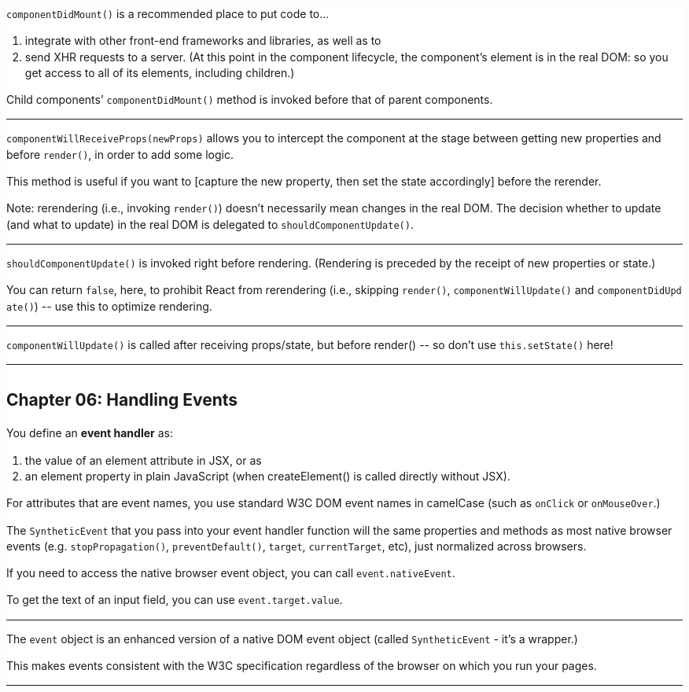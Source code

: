 `componentDidMount()` is a recommended place to put code to... 
1. integrate with other front-end frameworks and libraries, as well as to 
2. send XHR requests to a server.
(At this point in the component lifecycle, the component’s element is in the real DOM: so you get access to all of its elements, including children.)

Child components’ `componentDidMount()` method is invoked before that of parent components.

---

`componentWillReceiveProps(newProps)` allows you to intercept the component at the stage between getting new properties and before `render()`, in order to add some logic.

This method is useful if you want to [capture the new property, then set the state accordingly] before the rerender.

Note: rerendering (i.e., invoking `render()`) doesn’t necessarily mean changes in the real DOM. The decision whether to update (and what to update) in the real DOM is delegated to `shouldComponentUpdate()`.

---

`shouldComponentUpdate()` is invoked right before rendering. (Rendering is preceded by the receipt of new properties or state.)

You can return `false`, here, to prohibit React from rerendering (i.e., skipping `render()`, `componentWillUpdate()` and `componentDidUpdate()`) -- use this to optimize rendering.

---

`componentWillUpdate()` is called after receiving props/state, but before render() -- so don’t use `this.setState()` here!

---

## Chapter 06: Handling Events

You define an **event handler** as:
1. the value of an element attribute in JSX, or as 
2. an element property in plain JavaScript (when createElement() is called directly without JSX). 

For attributes that are event names, you use standard W3C DOM event names in camelCase (such as `onClick` or `onMouseOver`.)

The `SyntheticEvent` that you pass into your event handler function will the same properties and methods as most native browser events (e.g. `stopPropagation()`, `preventDefault()`, `target`, `currentTarget`, etc), just normalized across browsers. 

If you need to access the native browser event object, you can call `event.nativeEvent`.

To get the text of an input field, you can use `event.target.value`.

---

The `event` object is an enhanced version of a native DOM event object (called `SyntheticEvent` - it’s a wrapper.)

This makes events consistent with the W3C specification regardless of the browser on which you run your pages.

---
